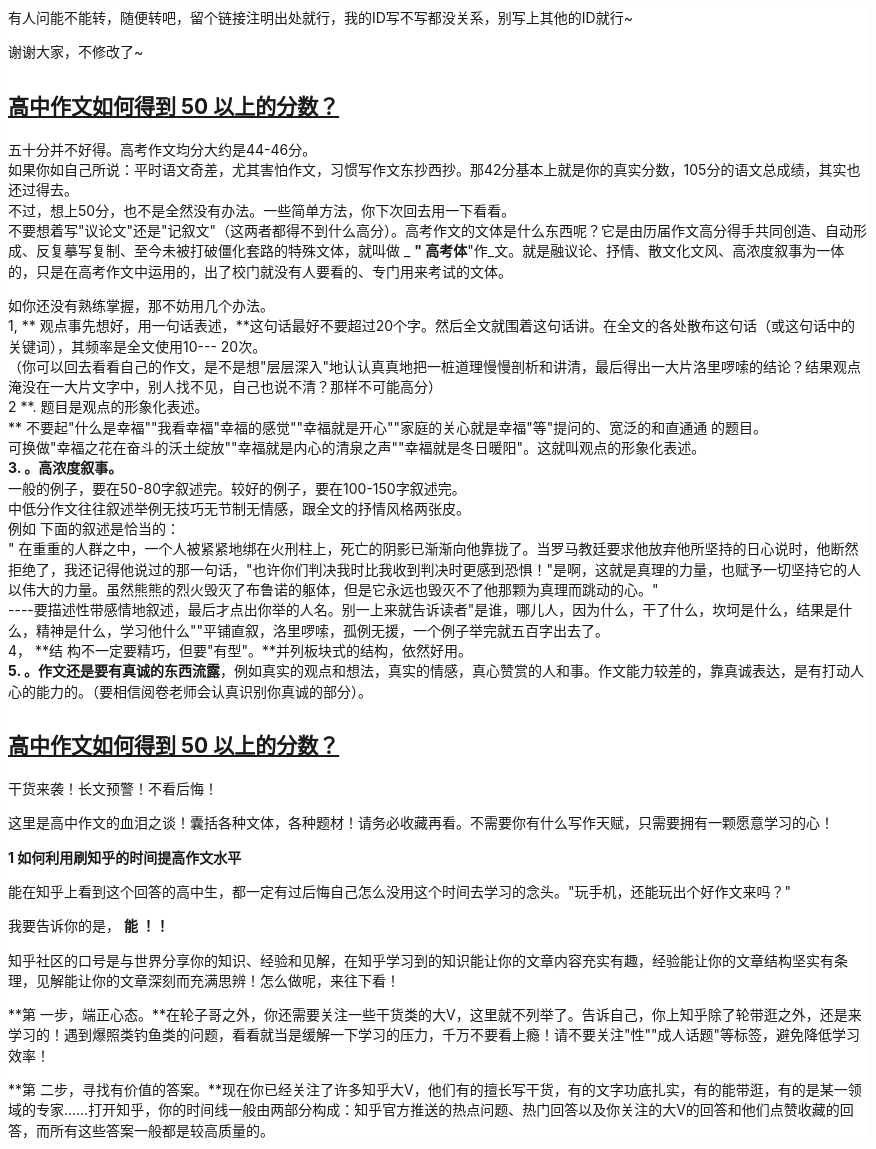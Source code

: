 有人问能不能转，随便转吧，留个链接注明出处就行，我的ID写不写都没关系，别写上其他的ID就行~  
  
谢谢大家，不修改了~


## [高中作文如何得到 50 以上的分数？](https://www.zhihu.com/question/20590852/answer/15575467)
五十分并不好得。高考作文均分大约是44-46分。  
如果你如自己所说：平时语文奇差，尤其害怕作文，习惯写作文东抄西抄。那42分基本上就是你的真实分数，105分的语文总成绩，其实也还过得去。  
不过，想上50分，也不是全然没有办法。一些简单方法，你下次回去用一下看看。  
不要想着写"议论文"还是"记叙文"（这两者都得不到什么高分）。高考作文的文体是什么东西呢？它是由历届作文高分得手共同创造、自动形成、反复摹写复制、至今未被打破僵化套路的特殊文体，就叫做
_ **" 高考体**"作_文。就是融议论、抒情、散文化文风、高浓度叙事为一体的，只是在高考作文中运用的，出了校门就没有人要看的、专门用来考试的文体。  
  
如你还没有熟练掌握，那不妨用几个办法。  
1, **
观点事先想好，用一句话表述，**这句话最好不要超过20个字。然后全文就围着这句话讲。在全文的各处散布这句话（或这句话中的关键词），其频率是全文使用10---
20次。  
（你可以回去看看自己的作文，是不是想"层层深入"地认认真真地把一桩道理慢慢剖析和讲清，最后得出一大片洛里啰嗦的结论？结果观点淹没在一大片文字中，别人找不见，自己也说不清？那样不可能高分）  
2 **. 题目是观点的形象化表述。  
** 不要起"什么是幸福""我看幸福"幸福的感觉""幸福就是开心""家庭的关心就是幸福"等"提问的、宽泛的和直通通 的题目。  
可换做"幸福之花在奋斗的沃土绽放""幸福就是内心的清泉之声""幸福就是冬日暖阳"。这就叫观点的形象化表述。  
 **3. 。高浓度叙事。**  
一般的例子，要在50-80字叙述完。较好的例子，要在100-150字叙述完。  
中低分作文往往叙述举例无技巧无节制无情感，跟全文的抒情风格两张皮。  
例如 下面的叙述是恰当的：  
"
在重重的人群之中，一个人被紧紧地绑在火刑柱上，死亡的阴影已渐渐向他靠拢了。当罗马教廷要求他放弃他所坚持的日心说时，他断然拒绝了，我还记得他说过的那一句话，"也许你们判决我时比我收到判决时更感到恐惧！"是啊，这就是真理的力量，也赋予一切坚持它的人以伟大的力量。虽然熊熊的烈火毁灭了布鲁诺的躯体，但是它永远也毁灭不了他那颗为真理而跳动的心。"  
----要描述性带感情地叙述，最后才点出你举的人名。别一上来就告诉读者"是谁，哪儿人，因为什么，干了什么，坎坷是什么，结果是什么，精神是什么，学习他什么""平铺直叙，洛里啰嗦，孤例无援，一个例子举完就五百字出去了。  
4， **结 构不一定要精巧，但要"有型"。**并列板块式的结构，依然好用。  
 **5.
。作文还是要有真诚的东西流露**，例如真实的观点和想法，真实的情感，真心赞赏的人和事。作文能力较差的，靠真诚表达，是有打动人心的能力的。（要相信阅卷老师会认真识别你真诚的部分）。


## [高中作文如何得到 50 以上的分数？](https://www.zhihu.com/question/20590852/answer/140580254)
干货来袭！长文预警！不看后悔！  
  
这里是高中作文的血泪之谈！囊括各种文体，各种题材！请务必收藏再看。不需要你有什么写作天赋，只需要拥有一颗愿意学习的心！  
  
 **1 如何利用刷知乎的时间提高作文水平**  
  
能在知乎上看到这个回答的高中生，都一定有过后悔自己怎么没用这个时间去学习的念头。"玩手机，还能玩出个好作文来吗？"  
  
我要告诉你的是， **能 ！！**  
  
知乎社区的口号是与世界分享你的知识、经验和见解，在知乎学习到的知识能让你的文章内容充实有趣，经验能让你的文章结构坚实有条理，见解能让你的文章深刻而充满思辨！怎么做呢，来往下看！  
  
 **第
一步，端正心态。**在轮子哥之外，你还需要关注一些干货类的大V，这里就不列举了。告诉自己，你上知乎除了轮带逛之外，还是来学习的！遇到爆照类钓鱼类的问题，看看就当是缓解一下学习的压力，千万不要看上瘾！请不要关注"性""成人话题"等标签，避免降低学习效率！  
  
 **第
二步，寻找有价值的答案。**现在你已经关注了许多知乎大V，他们有的擅长写干货，有的文字功底扎实，有的能带逛，有的是某一领域的专家……打开知乎，你的时间线一般由两部分构成：知乎官方推送的热点问题、热门回答以及你关注的大V的回答和他们点赞收藏的回答，而所有这些答案一般都是较高质量的。  
  